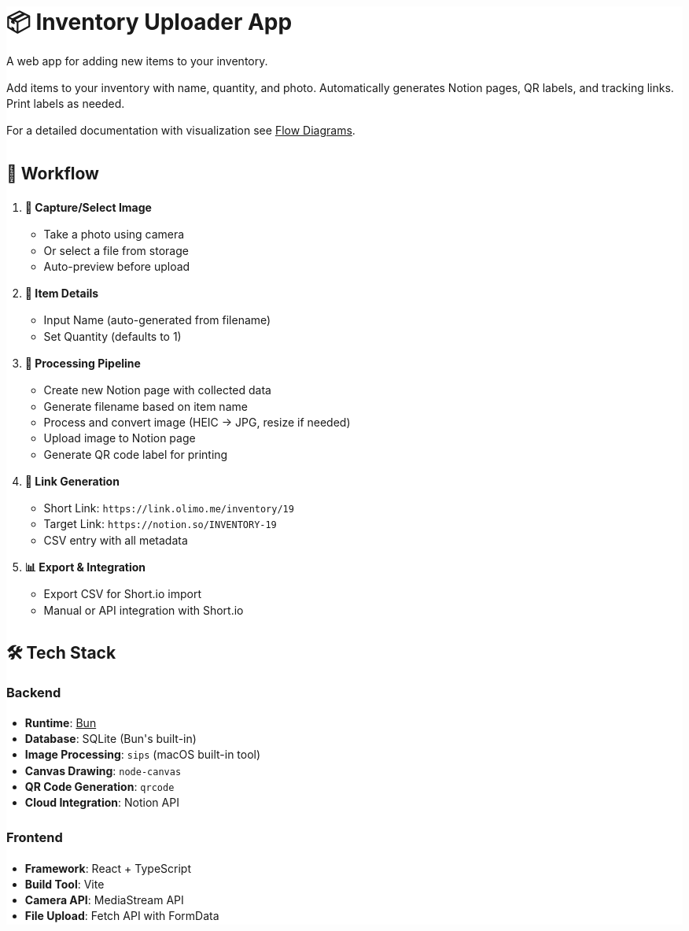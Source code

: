 # 📦 Inventory Uploader App

A web app for adding new items to your inventory. 

Add items to your inventory with name, quantity, and photo. Automatically generates Notion pages, QR labels, and tracking links. Print labels as needed.

For a detailed documentation with visualization see [Flow Diagrams](./docs/diagrams/flow-diagrams.md).

## 🔄 Workflow

1. **📸 Capture/Select Image**
   - Take a photo using camera
   - Or select a file from storage
   - Auto-preview before upload

2. **📝 Item Details**
   - Input Name (auto-generated from filename)
   - Set Quantity (defaults to 1)

3. **🚀 Processing Pipeline**
   - Create new Notion page with collected data
   - Generate filename based on item name
   - Process and convert image (HEIC → JPG, resize if needed)
   - Upload image to Notion page
   - Generate QR code label for printing

4. **🔗 Link Generation**
   - Short Link: `https://link.olimo.me/inventory/19`
   - Target Link: `https://notion.so/INVENTORY-19`
   - CSV entry with all metadata

5. **📊 Export & Integration**
   - Export CSV for Short.io import
   - Manual or API integration with Short.io

## 🛠 Tech Stack

### Backend
- **Runtime**: [Bun](https://bun.sh)
- **Database**: SQLite (Bun's built-in)
- **Image Processing**: `sips` (macOS built-in tool)
- **Canvas Drawing**: `node-canvas`
- **QR Code Generation**: `qrcode`
- **Cloud Integration**: Notion API

### Frontend
- **Framework**: React + TypeScript
- **Build Tool**: Vite
- **Camera API**: MediaStream API
- **File Upload**: Fetch API with FormData
